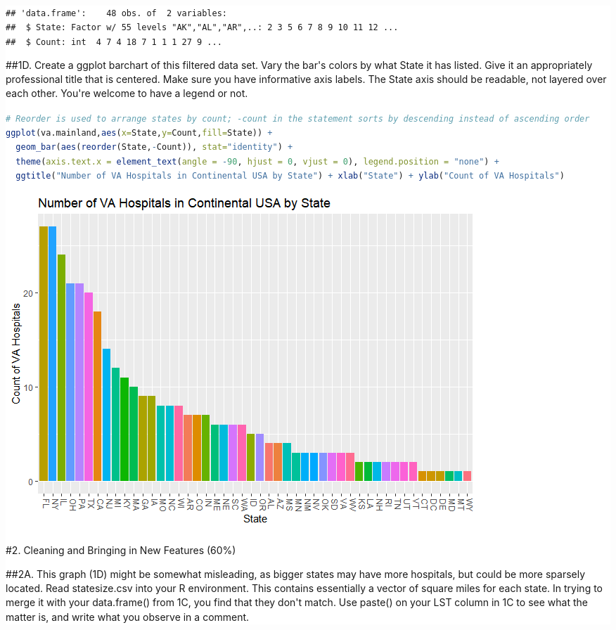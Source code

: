 ```
## 'data.frame':	48 obs. of  2 variables:
##  $ State: Factor w/ 55 levels "AK","AL","AR",..: 2 3 5 6 7 8 9 10 11 12 ...
##  $ Count: int  4 7 4 18 7 1 1 1 27 9 ...
```

##1D. 
Create a ggplot barchart of this filtered data set. Vary the bar's colors by what State it has
listed. Give it an appropriately professional title that is centered. Make sure you have informative
axis labels. The State axis should be readable, not layered over each other. You're welcome to have a
legend or not.


```r
# Reorder is used to arrange states by count; -count in the statement sorts by descending instead of ascending order
ggplot(va.mainland,aes(x=State,y=Count,fill=State)) + 
  geom_bar(aes(reorder(State,-Count)), stat="identity") + 
  theme(axis.text.x = element_text(angle = -90, hjust = 0, vjust = 0), legend.position = "none") +
  ggtitle("Number of VA Hospitals in Continental USA by State") + xlab("State") + ylab("Count of VA Hospitals")  
```

![](NGupta_Livesession6assignment_files/figure-html/unnamed-chunk-7-1.png)

#2. Cleaning and Bringing in New Features (60%)


##2A. 
This graph (1D) might be somewhat misleading, as bigger states may have more hospitals, but
could be more sparsely located. Read statesize.csv into your R environment. This contains essentially
a vector of square miles for each state. In trying to merge it with your data.frame() from 1C, you find
that they don't match. Use paste() on your LST column in 1C to see what the matter is, and write
what you observe in a comment.
